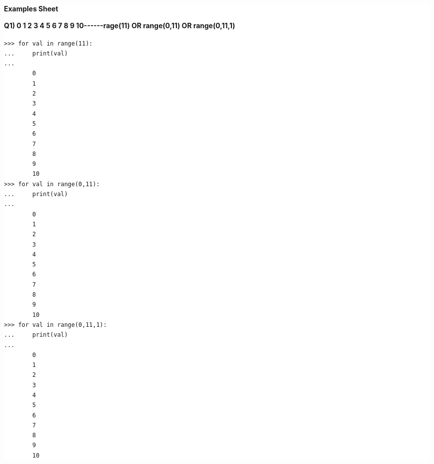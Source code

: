 



**Examples Sheet**

**Q1) 0  1  2  3   4   5   6   7  8   9  10------rage(11)  OR  range(0,11) OR range(0,11,1)**

```
>>> for val in range(11):
...     print(val)
...
		0
		1
		2
		3
		4
		5
		6
		7
		8
		9
		10
>>> for val in range(0,11):
...		print(val)
...
		0
		1
		2
		3
		4
		5
		6
		7
		8
		9
		10
>>> for val in range(0,11,1):
...		print(val)
...
		0
		1
		2
		3
		4
		5
		6
		7
		8
		9
		10

```

